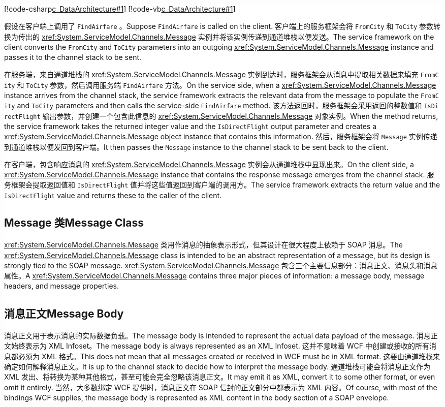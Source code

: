  [!code-csharp[c_DataArchitecture#1](../../../../samples/snippets/csharp/VS_Snippets_CFX/c_dataarchitecture/cs/source.cs#1)]
 [!code-vb[c_DataArchitecture#1](../../../../samples/snippets/visualbasic/VS_Snippets_CFX/c_dataarchitecture/vb/source.vb#1)]  
  
 <span data-ttu-id="b7777-128">假设在客户端上调用了 `FindAirfare` 。</span><span class="sxs-lookup"><span data-stu-id="b7777-128">Suppose `FindAirfare` is called on the client.</span></span> <span data-ttu-id="b7777-129">客户端上的服务框架会将 `FromCity` 和 `ToCity` 参数转换为传出的 <xref:System.ServiceModel.Channels.Message> 实例并将该实例传递到通道堆栈以便发送。</span><span class="sxs-lookup"><span data-stu-id="b7777-129">The service framework on the client converts the `FromCity` and `ToCity` parameters into an outgoing <xref:System.ServiceModel.Channels.Message> instance and passes it to the channel stack to be sent.</span></span>  
  
 <span data-ttu-id="b7777-130">在服务端，来自通道堆栈的 <xref:System.ServiceModel.Channels.Message> 实例到达时，服务框架会从消息中提取相关数据来填充 `FromCity` 和 `ToCity` 参数，然后调用服务端 `FindAirfare` 方法。</span><span class="sxs-lookup"><span data-stu-id="b7777-130">On the service side, when a <xref:System.ServiceModel.Channels.Message> instance arrives from the channel stack, the service framework extracts the relevant data from the message to populate the `FromCity` and `ToCity` parameters and then calls the service-side `FindAirfare` method.</span></span> <span data-ttu-id="b7777-131">该方法返回时，服务框架会采用返回的整数值和 `IsDirectFlight` 输出参数，并创建一个包含此信息的 <xref:System.ServiceModel.Channels.Message> 对象实例。</span><span class="sxs-lookup"><span data-stu-id="b7777-131">When the method returns, the service framework takes the returned integer value and the `IsDirectFlight` output parameter and creates a <xref:System.ServiceModel.Channels.Message> object instance that contains this information.</span></span> <span data-ttu-id="b7777-132">然后，服务框架会将 `Message` 实例传递到通道堆栈以便发回到客户端。</span><span class="sxs-lookup"><span data-stu-id="b7777-132">It then passes the `Message` instance to the channel stack to be sent back to the client.</span></span>  
  
 <span data-ttu-id="b7777-133">在客户端，包含响应消息的 <xref:System.ServiceModel.Channels.Message> 实例会从通道堆栈中显现出来。</span><span class="sxs-lookup"><span data-stu-id="b7777-133">On the client side, a <xref:System.ServiceModel.Channels.Message> instance that contains the response message emerges from the channel stack.</span></span> <span data-ttu-id="b7777-134">服务框架会提取返回值和 `IsDirectFlight` 值并将这些值返回到客户端的调用方。</span><span class="sxs-lookup"><span data-stu-id="b7777-134">The service framework extracts the return value and the `IsDirectFlight` value and returns these to the caller of the client.</span></span>  
  
## <a name="message-class"></a><span data-ttu-id="b7777-135">Message 类</span><span class="sxs-lookup"><span data-stu-id="b7777-135">Message Class</span></span>  

 <span data-ttu-id="b7777-136"><xref:System.ServiceModel.Channels.Message> 类用作消息的抽象表示形式，但其设计在很大程度上依赖于 SOAP 消息。</span><span class="sxs-lookup"><span data-stu-id="b7777-136">The <xref:System.ServiceModel.Channels.Message> class is intended to be an abstract representation of a message, but its design is strongly tied to the SOAP message.</span></span> <span data-ttu-id="b7777-137"><xref:System.ServiceModel.Channels.Message> 包含三个主要信息部分：消息正文、消息头和消息属性。</span><span class="sxs-lookup"><span data-stu-id="b7777-137">A <xref:System.ServiceModel.Channels.Message> contains three major pieces of information: a message body, message headers, and message properties.</span></span>  
  
## <a name="message-body"></a><span data-ttu-id="b7777-138">消息正文</span><span class="sxs-lookup"><span data-stu-id="b7777-138">Message Body</span></span>  

 <span data-ttu-id="b7777-139">消息正文用于表示消息的实际数据负载。</span><span class="sxs-lookup"><span data-stu-id="b7777-139">The message body is intended to represent the actual data payload of the message.</span></span> <span data-ttu-id="b7777-140">消息正文始终表示为 XML Infoset。</span><span class="sxs-lookup"><span data-stu-id="b7777-140">The message body is always represented as an XML Infoset.</span></span> <span data-ttu-id="b7777-141">这并不意味着 WCF 中创建或接收的所有消息都必须为 XML 格式。</span><span class="sxs-lookup"><span data-stu-id="b7777-141">This does not mean that all messages created or received in WCF must be in XML format.</span></span> <span data-ttu-id="b7777-142">这要由通道堆栈来确定如何解释消息正文。</span><span class="sxs-lookup"><span data-stu-id="b7777-142">It is up to the channel stack to decide how to interpret the message body.</span></span> <span data-ttu-id="b7777-143">通道堆栈可能会将消息正文作为 XML 发出、将转换为某种其他格式，甚至可能会完全忽略该消息正文。</span><span class="sxs-lookup"><span data-stu-id="b7777-143">It may emit it as XML, convert it to some other format, or even omit it entirely.</span></span> <span data-ttu-id="b7777-144">当然，大多数绑定 WCF 提供时，消息正文在 SOAP 信封的正文部分中都表示为 XML 内容。</span><span class="sxs-lookup"><span data-stu-id="b7777-144">Of course, with most of the bindings WCF supplies, the message body is represented as XML content in the body section of a SOAP envelope.</span></span>  
  